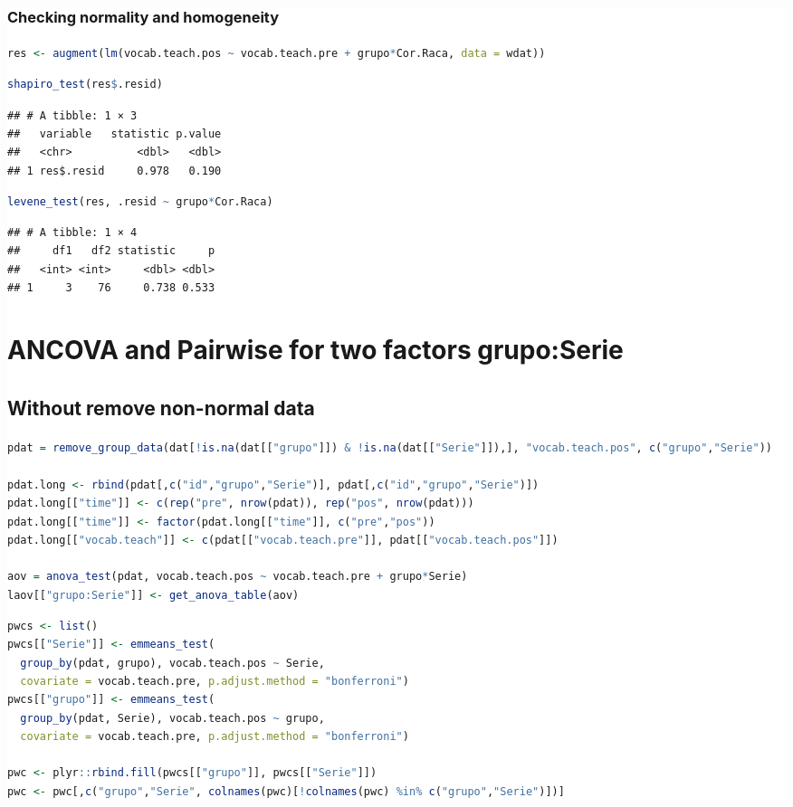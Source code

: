 ### Checking normality and homogeneity

``` r
res <- augment(lm(vocab.teach.pos ~ vocab.teach.pre + grupo*Cor.Raca, data = wdat))
```

``` r
shapiro_test(res$.resid)
```

    ## # A tibble: 1 × 3
    ##   variable   statistic p.value
    ##   <chr>          <dbl>   <dbl>
    ## 1 res$.resid     0.978   0.190

``` r
levene_test(res, .resid ~ grupo*Cor.Raca)
```

    ## # A tibble: 1 × 4
    ##     df1   df2 statistic     p
    ##   <int> <int>     <dbl> <dbl>
    ## 1     3    76     0.738 0.533

# ANCOVA and Pairwise for two factors **grupo:Serie**

## Without remove non-normal data

``` r
pdat = remove_group_data(dat[!is.na(dat[["grupo"]]) & !is.na(dat[["Serie"]]),], "vocab.teach.pos", c("grupo","Serie"))

pdat.long <- rbind(pdat[,c("id","grupo","Serie")], pdat[,c("id","grupo","Serie")])
pdat.long[["time"]] <- c(rep("pre", nrow(pdat)), rep("pos", nrow(pdat)))
pdat.long[["time"]] <- factor(pdat.long[["time"]], c("pre","pos"))
pdat.long[["vocab.teach"]] <- c(pdat[["vocab.teach.pre"]], pdat[["vocab.teach.pos"]])

aov = anova_test(pdat, vocab.teach.pos ~ vocab.teach.pre + grupo*Serie)
laov[["grupo:Serie"]] <- get_anova_table(aov)
```

``` r
pwcs <- list()
pwcs[["Serie"]] <- emmeans_test(
  group_by(pdat, grupo), vocab.teach.pos ~ Serie,
  covariate = vocab.teach.pre, p.adjust.method = "bonferroni")
pwcs[["grupo"]] <- emmeans_test(
  group_by(pdat, Serie), vocab.teach.pos ~ grupo,
  covariate = vocab.teach.pre, p.adjust.method = "bonferroni")

pwc <- plyr::rbind.fill(pwcs[["grupo"]], pwcs[["Serie"]])
pwc <- pwc[,c("grupo","Serie", colnames(pwc)[!colnames(pwc) %in% c("grupo","Serie")])]
```
